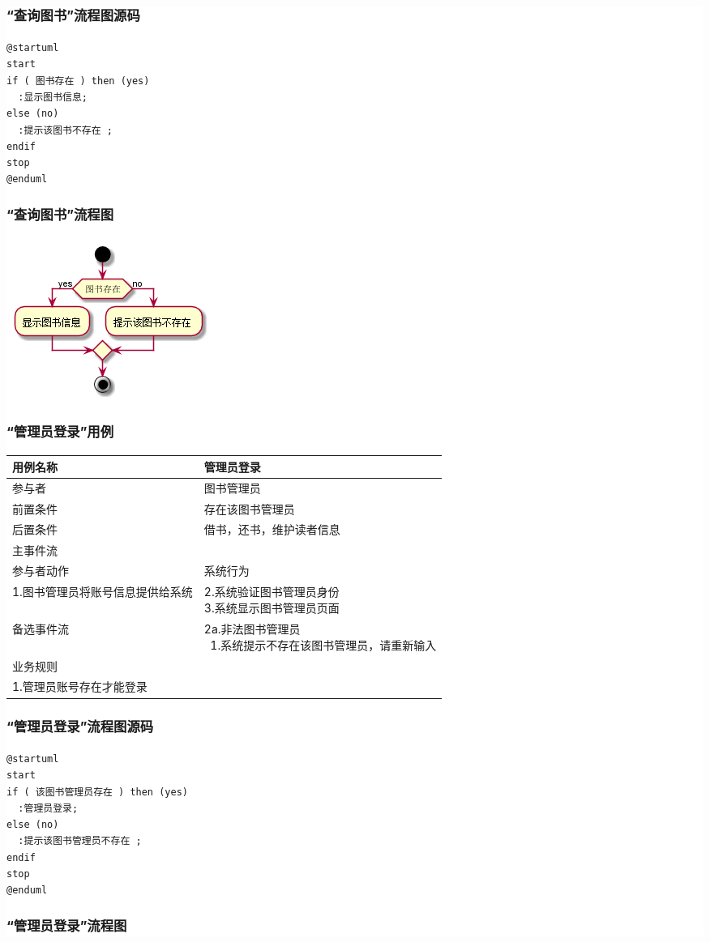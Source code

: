### “查询图书”流程图源码
```
@startuml
start
if ( 图书存在 ) then (yes)
  :显示图书信息;
else (no)
  :提示该图书不存在 ;
endif
stop
@enduml
```
### “查询图书”流程图
![](./findbook.png)
### “管理员登录”用例
|用例名称|管理员登录|
|:----|:----|
|参与者|图书管理员|
|前置条件|存在该图书管理员|
|后置条件|借书，还书，维护读者信息|
|主事件流|
|参与者动作|系统行为|
|1.图书管理员将账号信息提供给系统|2.系统验证图书管理员身份<br>3.系统显示图书管理员页面|
|备选事件流|2a.非法图书管理员<br>&nbsp;&nbsp;1.系统提示不存在该图书管理员，请重新输入|
|业务规则|
|1.管理员账号存在才能登录|
### “管理员登录”流程图源码
```
@startuml
start
if ( 该图书管理员存在 ) then (yes)
  :管理员登录;
else (no)
  :提示该图书管理员不存在 ;
endif
stop
@enduml
```
### “管理员登录”流程图